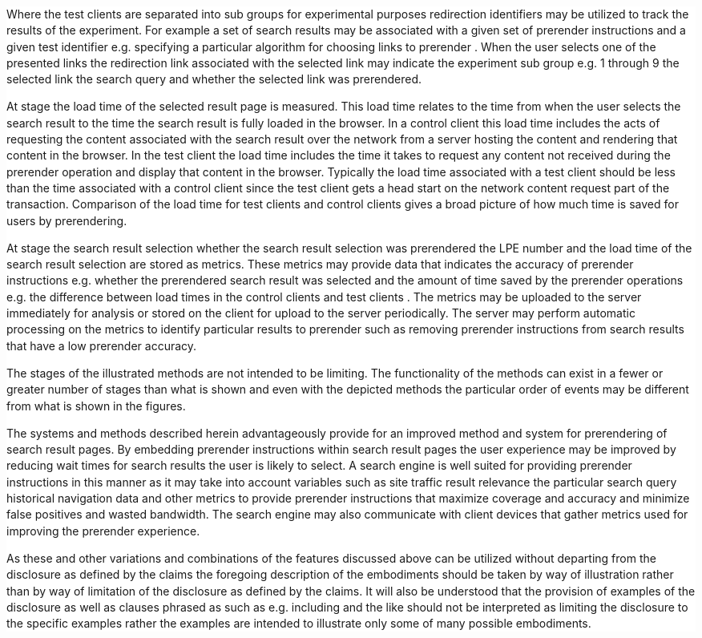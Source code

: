 Where the test clients are separated into sub groups for experimental purposes redirection identifiers may be utilized to track the results of the experiment. For example a set of search results may be associated with a given set of prerender instructions and a given test identifier e.g. specifying a particular algorithm for choosing links to prerender . When the user selects one of the presented links the redirection link associated with the selected link may indicate the experiment sub group e.g. 1 through 9 the selected link the search query and whether the selected link was prerendered.

At stage the load time of the selected result page is measured. This load time relates to the time from when the user selects the search result to the time the search result is fully loaded in the browser. In a control client this load time includes the acts of requesting the content associated with the search result over the network from a server hosting the content and rendering that content in the browser. In the test client the load time includes the time it takes to request any content not received during the prerender operation and display that content in the browser. Typically the load time associated with a test client should be less than the time associated with a control client since the test client gets a head start on the network content request part of the transaction. Comparison of the load time for test clients and control clients gives a broad picture of how much time is saved for users by prerendering.

At stage the search result selection whether the search result selection was prerendered the LPE number and the load time of the search result selection are stored as metrics. These metrics may provide data that indicates the accuracy of prerender instructions e.g. whether the prerendered search result was selected and the amount of time saved by the prerender operations e.g. the difference between load times in the control clients and test clients . The metrics may be uploaded to the server immediately for analysis or stored on the client for upload to the server periodically. The server may perform automatic processing on the metrics to identify particular results to prerender such as removing prerender instructions from search results that have a low prerender accuracy.

The stages of the illustrated methods are not intended to be limiting. The functionality of the methods can exist in a fewer or greater number of stages than what is shown and even with the depicted methods the particular order of events may be different from what is shown in the figures.

The systems and methods described herein advantageously provide for an improved method and system for prerendering of search result pages. By embedding prerender instructions within search result pages the user experience may be improved by reducing wait times for search results the user is likely to select. A search engine is well suited for providing prerender instructions in this manner as it may take into account variables such as site traffic result relevance the particular search query historical navigation data and other metrics to provide prerender instructions that maximize coverage and accuracy and minimize false positives and wasted bandwidth. The search engine may also communicate with client devices that gather metrics used for improving the prerender experience.

As these and other variations and combinations of the features discussed above can be utilized without departing from the disclosure as defined by the claims the foregoing description of the embodiments should be taken by way of illustration rather than by way of limitation of the disclosure as defined by the claims. It will also be understood that the provision of examples of the disclosure as well as clauses phrased as such as e.g. including and the like should not be interpreted as limiting the disclosure to the specific examples rather the examples are intended to illustrate only some of many possible embodiments.

